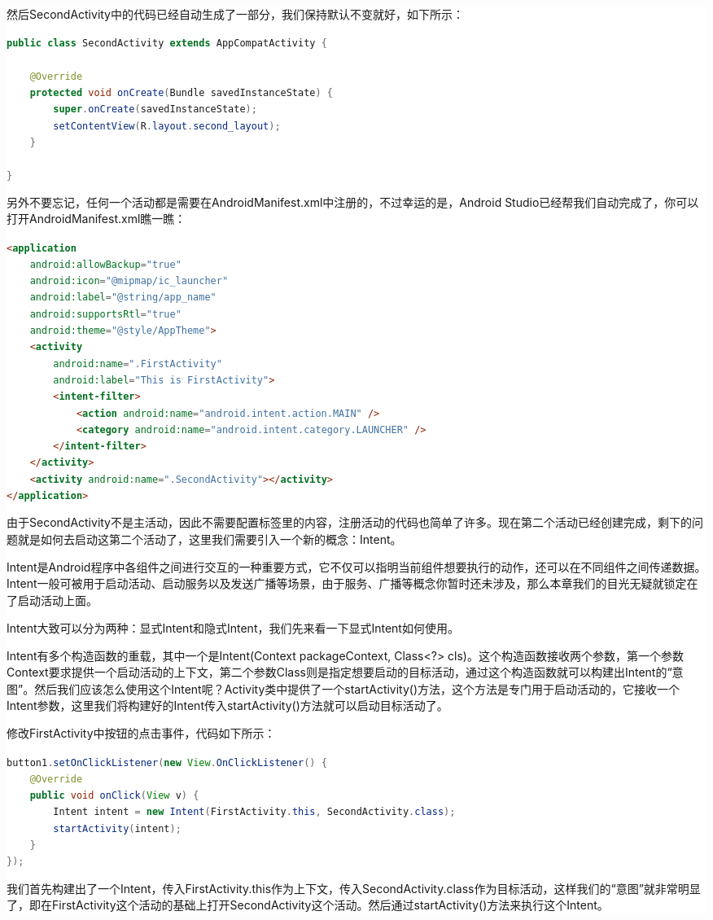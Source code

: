然后SecondActivity中的代码已经自动生成了一部分，我们保持默认不变就好，如下所示：
```java
public class SecondActivity extends AppCompatActivity {

    @Override
    protected void onCreate(Bundle savedInstanceState) {
        super.onCreate(savedInstanceState);
        setContentView(R.layout.second_layout);
    }

}
```
另外不要忘记，任何一个活动都是需要在AndroidManifest.xml中注册的，不过幸运的是，Android Studio已经帮我们自动完成了，你可以打开AndroidManifest.xml瞧一瞧：
```html
<application
    android:allowBackup="true"
    android:icon="@mipmap/ic_launcher"
    android:label="@string/app_name"
    android:supportsRtl="true"
    android:theme="@style/AppTheme">
    <activity
        android:name=".FirstActivity"
        android:label="This is FirstActivity">
        <intent-filter>
            <action android:name="android.intent.action.MAIN" />
            <category android:name="android.intent.category.LAUNCHER" />
        </intent-filter>
    </activity>
    <activity android:name=".SecondActivity"></activity>
</application>
```
由于SecondActivity不是主活动，因此不需要配置<intent-filter>标签里的内容，注册活动的代码也简单了许多。现在第二个活动已经创建完成，剩下的问题就是如何去启动这第二个活动了，这里我们需要引入一个新的概念：Intent。

Intent是Android程序中各组件之间进行交互的一种重要方式，它不仅可以指明当前组件想要执行的动作，还可以在不同组件之间传递数据。Intent一般可被用于启动活动、启动服务以及发送广播等场景，由于服务、广播等概念你暂时还未涉及，那么本章我们的目光无疑就锁定在了启动活动上面。

Intent大致可以分为两种：显式Intent和隐式Intent，我们先来看一下显式Intent如何使用。

Intent有多个构造函数的重载，其中一个是Intent(Context packageContext, Class<?> cls)。这个构造函数接收两个参数，第一个参数Context要求提供一个启动活动的上下文，第二个参数Class则是指定想要启动的目标活动，通过这个构造函数就可以构建出Intent的“意图”。然后我们应该怎么使用这个Intent呢？Activity类中提供了一个startActivity()方法，这个方法是专门用于启动活动的，它接收一个Intent参数，这里我们将构建好的Intent传入startActivity()方法就可以启动目标活动了。

修改FirstActivity中按钮的点击事件，代码如下所示：
```java
button1.setOnClickListener(new View.OnClickListener() {
    @Override
    public void onClick(View v) {
        Intent intent = new Intent(FirstActivity.this, SecondActivity.class);
        startActivity(intent);
    }
});
```
我们首先构建出了一个Intent，传入FirstActivity.this作为上下文，传入SecondActivity.class作为目标活动，这样我们的“意图”就非常明显了，即在FirstActivity这个活动的基础上打开SecondActivity这个活动。然后通过startActivity()方法来执行这个Intent。
